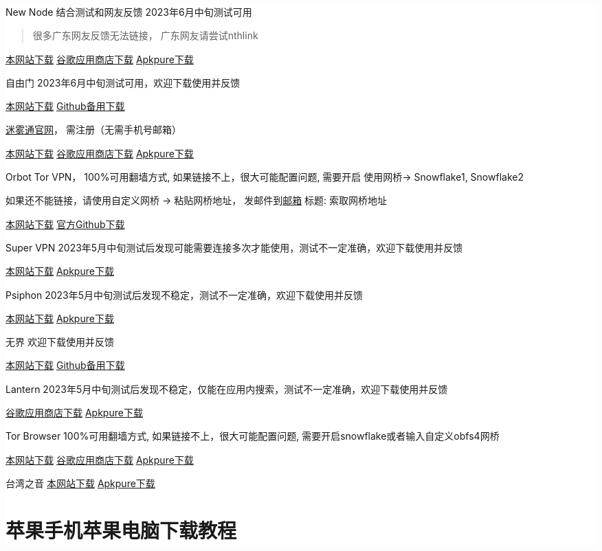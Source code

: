 New Node 结合测试和网友反馈 2023年6月中旬测试可用

>很多广东网友反馈无法链接， 广东网友请尝试nthlink

[本网站下载](https://github.com/hello-world-1989/temp/raw/main/android/newnode.vpn.2.1.2.apk)
[谷歌应用商店下载](https://play.google.com/store/apps/details?id=com.clostra.newnode.vpn) 
[Apkpure下载](https://apkpure.com/newnode/com.newnode.messenger/download)

自由门 2023年6月中旬测试可用，欢迎下载使用并反馈

[本网站下载](https://github.com/hello-world-1989/temp/raw/main/android/fgvpn13-update.apk)
[Github备用下载](https://github.com/sglfree/freesky)

[迷雾通官网](https://waa.ai/xiazaimiwutong)， 需注册（无需手机号邮箱）

[本网站下载](https://github.com/hello-world-1989/temp/raw/main/android/geph-android.apk)
[谷歌应用商店下载](https://play.google.com/store/apps/details?id=io.geph.android)
[Apkpure下载](https://apkpure.com/cn/geph-resilient-anti-blocking/io.geph.android)

Orbot Tor VPN， 100%可用翻墙方式, 如果链接不上，很大可能配置问题, 需要开启 使用网桥-> Snowflake1, Snowflake2

如果还不能链接，请使用自定义网桥 -> 粘贴网桥地址， 发邮件到[邮箱](mailto:end.gfw@hotmail.com) 标题: 索取网桥地址

[本网站下载](https://github.com/hello-world-1989/temp/raw/main/android/Orbot-17.0.0-RC-1-tor.0.4.7.11-fullperm-universal-release.apk)
[官方Github下载](https://github.com/guardianproject/orbot/releases)

Super VPN 2023年5月中旬测试后发现可能需要连接多次才能使用，测试不一定准确，欢迎下载使用并反馈

[本网站下载](https://github.com/hello-world-1989/temp/raw/main/android/SuperVPN_2.8.4_Apkpure.apk)
[Apkpure下载](https://apkpure.com/cn/supervpn-fast-vpn-client/com.jrzheng.supervpnfree/)

Psiphon 2023年5月中旬测试后发现不稳定，测试不一定准确，欢迎下载使用并反馈

[本网站下载](https://github.com/hello-world-1989/temp/raw/main/android/Psiphon_379_Apkpure.apk)
[Apkpure下载](https://apkpure.com/psiphon/com.psiphon3)

无界 欢迎下载使用并反馈

[本网站下载](https://github.com/hello-world-1989/temp/raw/main/android/um50.apk)
[Github备用下载](https://github.com/sglfree/freesky)

Lantern 2023年5月中旬测试后发现不稳定，仅能在应用内搜索，测试不一定准确，欢迎下载使用并反馈

[谷歌应用商店下载](https://play.google.com/store/apps/details?id=org.getlantern.lantern)
[Apkpure下载](https://apkpure.com/lantern-open-internet-for-all/org.getlantern.lantern)

Tor Browser 100%可用翻墙方式, 如果链接不上，很大可能配置问题, 需要开启snowflake或者输入自定义obfs4网桥

[本网站下载](https://github.com/hello-world-1989/temp/raw/main/android/Tor_12.0.6_Apkpure.apk)
[谷歌应用商店下载](https://play.google.com/store/apps/details?id=org.torproject.torbrowser)
[Apkpure下载](https://apkpure.com/tor-browser/org.torproject.torbrowser)

台湾之音
[本网站下载](https://github.com/hello-world-1989/temp/raw/main/android/RTI_to_Go_1.1.10_Apkpure.apk)
[Apkpure下载](https://apkpure.com/cn/rti-to-go/org.rti.Khanka/download)

# <a id="ios">苹果手机苹果电脑下载教程</a>
